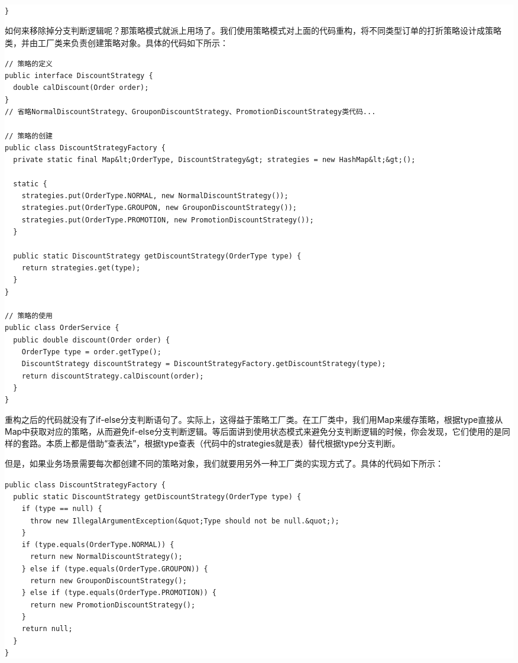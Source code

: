 ```
}

```

如何来移除掉分支判断逻辑呢？那策略模式就派上用场了。我们使用策略模式对上面的代码重构，将不同类型订单的打折策略设计成策略类，并由工厂类来负责创建策略对象。具体的代码如下所示：

```
// 策略的定义
public interface DiscountStrategy {
  double calDiscount(Order order);
}
// 省略NormalDiscountStrategy、GrouponDiscountStrategy、PromotionDiscountStrategy类代码...

// 策略的创建
public class DiscountStrategyFactory {
  private static final Map&lt;OrderType, DiscountStrategy&gt; strategies = new HashMap&lt;&gt;();

  static {
    strategies.put(OrderType.NORMAL, new NormalDiscountStrategy());
    strategies.put(OrderType.GROUPON, new GrouponDiscountStrategy());
    strategies.put(OrderType.PROMOTION, new PromotionDiscountStrategy());
  }

  public static DiscountStrategy getDiscountStrategy(OrderType type) {
    return strategies.get(type);
  }
}

// 策略的使用
public class OrderService {
  public double discount(Order order) {
    OrderType type = order.getType();
    DiscountStrategy discountStrategy = DiscountStrategyFactory.getDiscountStrategy(type);
    return discountStrategy.calDiscount(order);
  }
}

```

重构之后的代码就没有了if-else分支判断语句了。实际上，这得益于策略工厂类。在工厂类中，我们用Map来缓存策略，根据type直接从Map中获取对应的策略，从而避免if-else分支判断逻辑。等后面讲到使用状态模式来避免分支判断逻辑的时候，你会发现，它们使用的是同样的套路。本质上都是借助“查表法”，根据type查表（代码中的strategies就是表）替代根据type分支判断。

但是，如果业务场景需要每次都创建不同的策略对象，我们就要用另外一种工厂类的实现方式了。具体的代码如下所示：

```
public class DiscountStrategyFactory {
  public static DiscountStrategy getDiscountStrategy(OrderType type) {
    if (type == null) {
      throw new IllegalArgumentException(&quot;Type should not be null.&quot;);
    }
    if (type.equals(OrderType.NORMAL)) {
      return new NormalDiscountStrategy();
    } else if (type.equals(OrderType.GROUPON)) {
      return new GrouponDiscountStrategy();
    } else if (type.equals(OrderType.PROMOTION)) {
      return new PromotionDiscountStrategy();
    }
    return null;
  }
}

```
